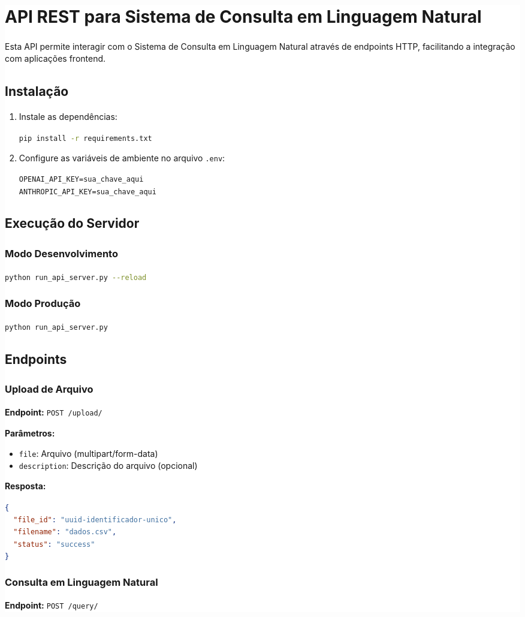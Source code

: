 # API REST para Sistema de Consulta em Linguagem Natural

Esta API permite interagir com o Sistema de Consulta em Linguagem Natural através de endpoints HTTP, facilitando a integração com aplicações frontend.

## Instalação

1. Instale as dependências:
   ```bash
   pip install -r requirements.txt
   ```

2. Configure as variáveis de ambiente no arquivo `.env`:
   ```
   OPENAI_API_KEY=sua_chave_aqui
   ANTHROPIC_API_KEY=sua_chave_aqui
   ```

## Execução do Servidor

### Modo Desenvolvimento
```bash
python run_api_server.py --reload
```

### Modo Produção
```bash
python run_api_server.py
```

## Endpoints

### Upload de Arquivo
**Endpoint:** `POST /upload/`

**Parâmetros:**
- `file`: Arquivo (multipart/form-data)
- `description`: Descrição do arquivo (opcional)

**Resposta:**
```json
{
  "file_id": "uuid-identificador-unico",
  "filename": "dados.csv",
  "status": "success"
}
```

### Consulta em Linguagem Natural
**Endpoint:** `POST /query/`

